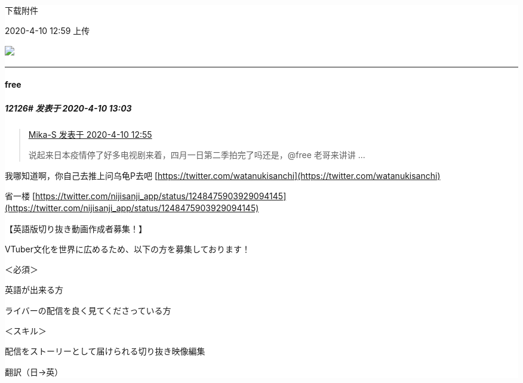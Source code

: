 
下载附件


2020-4-10 12:59 上传









<img src="https://img.saraba1st.com/forum/202004/10/125939mppdtnanm9mm22d3.jpg" referrerpolicy="no-referrer">












-----

####  free  
##### 12126#       发表于 2020-4-10 13:03



<blockquote><a href="httphttps://bbs.saraba1st.com/2b/forum.php?mod=redirect&amp;goto=findpost&amp;pid=47035564&amp;ptid=1920426" target="_blank">Mika-S 发表于 2020-4-10 12:55</a>

说起来日本疫情停了好多电视剧来着，四月一日第二季拍完了吗还是，@free 老哥来讲讲 ...</blockquote>
我哪知道啊，你自己去推上问乌龟P去吧
[https://twitter.com/watanukisanchi](https://twitter.com/watanukisanchi)



省一楼
[https://twitter.com/nijisanji_app/status/1248475903929094145](https://twitter.com/nijisanji_app/status/1248475903929094145)

【英語版切り抜き動画作成者募集！】


VTuber文化を世界に広めるため、以下の方を募集しております！


＜必須＞

英語が出来る方

ライバーの配信を良く見てくださっている方


＜スキル＞

配信をストーリーとして届けられる切り抜き映像編集

翻訳（日→英）






